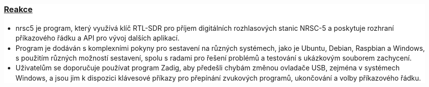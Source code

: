 ### [Reakce](https://news.ycombinator.com/item?id=38157466)

- nrsc5 je program, který využívá klíč RTL-SDR pro příjem digitálních rozhlasových stanic NRSC-5 a poskytuje rozhraní příkazového řádku a API pro vývoj dalších aplikací.
- Program je dodáván s komplexními pokyny pro sestavení na různých systémech, jako je Ubuntu, Debian, Raspbian a Windows, s použitím různých možností sestavení, spolu s radami pro řešení problémů a testování s ukázkovým souborem zachycení.
- Uživatelům se doporučuje používat program Zadig, aby předešli chybám změnou ovladače USB, zejména v systémech Windows, a jsou jim k dispozici klávesové příkazy pro přepínání zvukových programů, ukončování a volby příkazového řádku.

<head>
  <meta property="og:title" content="Zkoumání technických problémů a vysokých systémových požadavků měst: Skylines 2." />
  <meta property="og:type" content="website" />
  <meta property="og:image" content="https://og.cho.sh/api/og/?title=Zkoum%C3%A1n%C3%AD%20technick%C3%BDch%20probl%C3%A9m%C5%AF%20a%20vysok%C3%BDch%20syst%C3%A9mov%C3%BDch%20po%C5%BEadavk%C5%AF%20m%C4%9Bst%3A%20Skylines%202.&subheading=pond%C4%9Bl%C3%AD%206.%20listopadu%202023%3A%20Hacker%20News%20Shrnut%C3%AD" />
</head>
